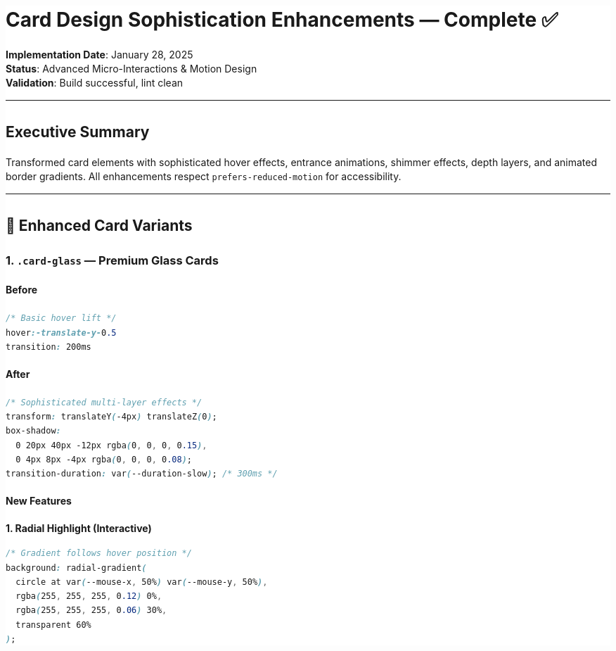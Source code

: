# Card Design Sophistication Enhancements — Complete ✅

**Implementation Date**: January 28, 2025  
**Status**: Advanced Micro-Interactions & Motion Design  
**Validation**: Build successful, lint clean

---

## Executive Summary

Transformed card elements with sophisticated hover effects, entrance animations, shimmer effects, depth layers, and animated border gradients. All enhancements respect `prefers-reduced-motion` for accessibility.

---

## 🎨 Enhanced Card Variants

### 1. `.card-glass` — Premium Glass Cards

#### Before

```css
/* Basic hover lift */
hover:-translate-y-0.5
transition: 200ms
```

#### After

```css
/* Sophisticated multi-layer effects */
transform: translateY(-4px) translateZ(0);
box-shadow:
  0 20px 40px -12px rgba(0, 0, 0, 0.15),
  0 4px 8px -4px rgba(0, 0, 0, 0.08);
transition-duration: var(--duration-slow); /* 300ms */
```

#### New Features

**1. Radial Highlight (Interactive)**

```css
/* Gradient follows hover position */
background: radial-gradient(
  circle at var(--mouse-x, 50%) var(--mouse-y, 50%),
  rgba(255, 255, 255, 0.12) 0%,
  rgba(255, 255, 255, 0.06) 30%,
  transparent 60%
);
```
